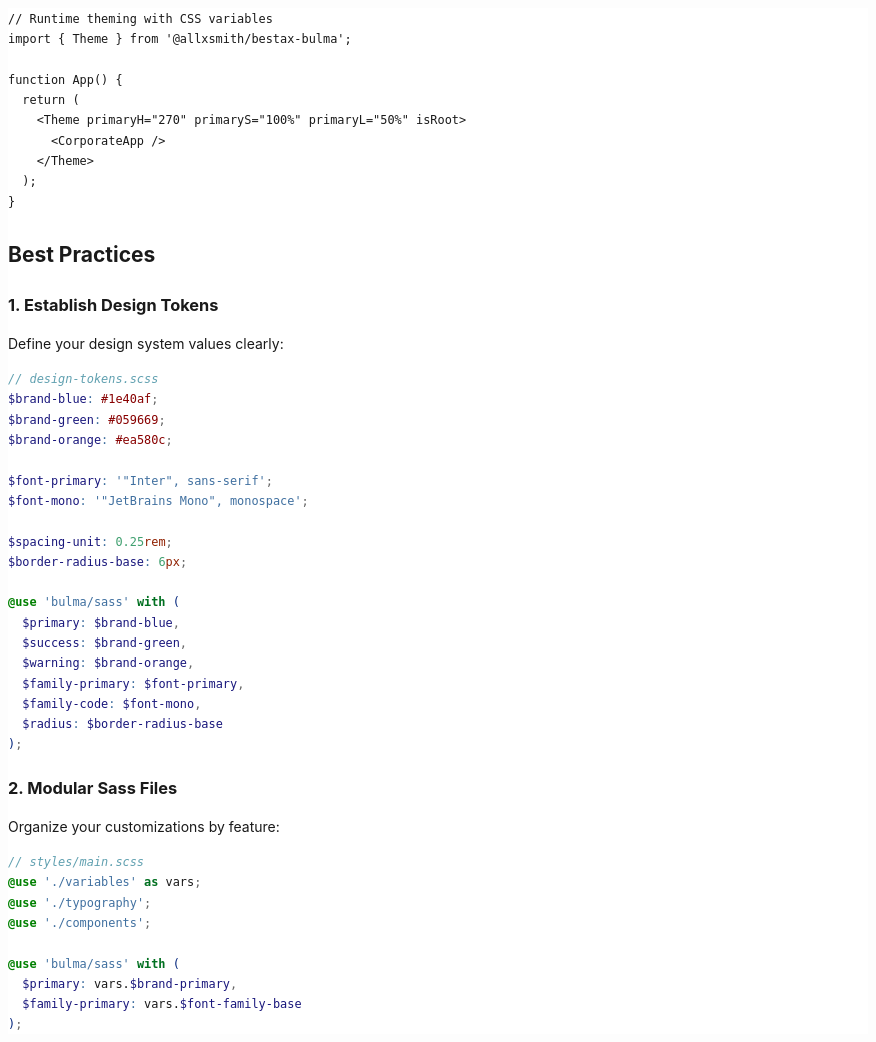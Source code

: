 ```tsx
// Runtime theming with CSS variables
import { Theme } from '@allxsmith/bestax-bulma';

function App() {
  return (
    <Theme primaryH="270" primaryS="100%" primaryL="50%" isRoot>
      <CorporateApp />
    </Theme>
  );
}
```

## Best Practices

### 1. Establish Design Tokens

Define your design system values clearly:

```scss
// design-tokens.scss
$brand-blue: #1e40af;
$brand-green: #059669;
$brand-orange: #ea580c;

$font-primary: '"Inter", sans-serif';
$font-mono: '"JetBrains Mono", monospace';

$spacing-unit: 0.25rem;
$border-radius-base: 6px;

@use 'bulma/sass' with (
  $primary: $brand-blue,
  $success: $brand-green,
  $warning: $brand-orange,
  $family-primary: $font-primary,
  $family-code: $font-mono,
  $radius: $border-radius-base
);
```

### 2. Modular Sass Files

Organize your customizations by feature:

```scss
// styles/main.scss
@use './variables' as vars;
@use './typography';
@use './components';

@use 'bulma/sass' with (
  $primary: vars.$brand-primary,
  $family-primary: vars.$font-family-base
);
```
